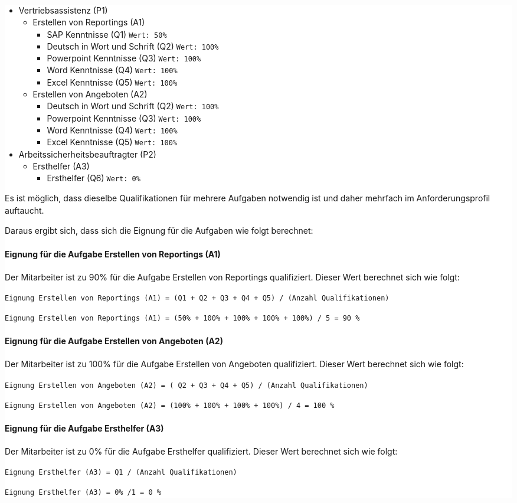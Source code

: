 - Vertriebsassistenz (P1)
  - Erstellen von Reportings (A1)
    - SAP Kenntnisse (Q1) <code>Wert: 50%</code>
    - Deutsch in Wort und Schrift (Q2) <code>Wert: 100%</code>
    - Powerpoint Kenntnisse (Q3) <code>Wert: 100%</code>
    - Word Kenntnisse (Q4) <code>Wert: 100%</code>
    - Excel Kenntnisse (Q5) <code>Wert: 100%</code>
  - Erstellen von Angeboten (A2)
    - Deutsch in Wort und Schrift (Q2) <code>Wert: 100%</code>
    - Powerpoint Kenntnisse (Q3) <code>Wert: 100%</code>
    - Word Kenntnisse (Q4) <code>Wert: 100%</code>
    - Excel Kenntnisse (Q5) <code>Wert: 100%</code>
- Arbeitssicherheitsbeauftragter (P2)
  - Ersthelfer (A3)
    - Ersthelfer (Q6) <code>Wert: 0%</code>

Es ist möglich, dass dieselbe Qualifikationen für mehrere Aufgaben notwendig ist und daher mehrfach im Anforderungsprofil auftaucht.

Daraus ergibt sich, dass sich die Eignung für die Aufgaben wie folgt berechnet:

#### Eignung für die Aufgabe Erstellen von Reportings (A1)

Der Mitarbeiter ist zu 90% für die Aufgabe Erstellen von Reportings qualifiziert. Dieser Wert berechnet sich wie folgt:

```
Eignung Erstellen von Reportings (A1) = (Q1 + Q2 + Q3 + Q4 + Q5) / (Anzahl Qualifikationen)
```

```
Eignung Erstellen von Reportings (A1) = (50% + 100% + 100% + 100% + 100%) / 5 = 90 %
```

#### Eignung für die Aufgabe Erstellen von Angeboten (A2)

Der Mitarbeiter ist zu 100% für die Aufgabe Erstellen von Angeboten qualifiziert. Dieser Wert berechnet sich wie folgt:

```
Eignung Erstellen von Angeboten (A2) = ( Q2 + Q3 + Q4 + Q5) / (Anzahl Qualifikationen)
```

```
Eignung Erstellen von Angeboten (A2) = (100% + 100% + 100% + 100%) / 4 = 100 %
```

#### Eignung für die Aufgabe Ersthelfer (A3)

Der Mitarbeiter ist zu 0% für die Aufgabe Ersthelfer qualifiziert. Dieser Wert berechnet sich wie folgt:

```
Eignung Ersthelfer (A3) = Q1 / (Anzahl Qualifikationen)
```

```
Eignung Ersthelfer (A3) = 0% /1 = 0 %
```
